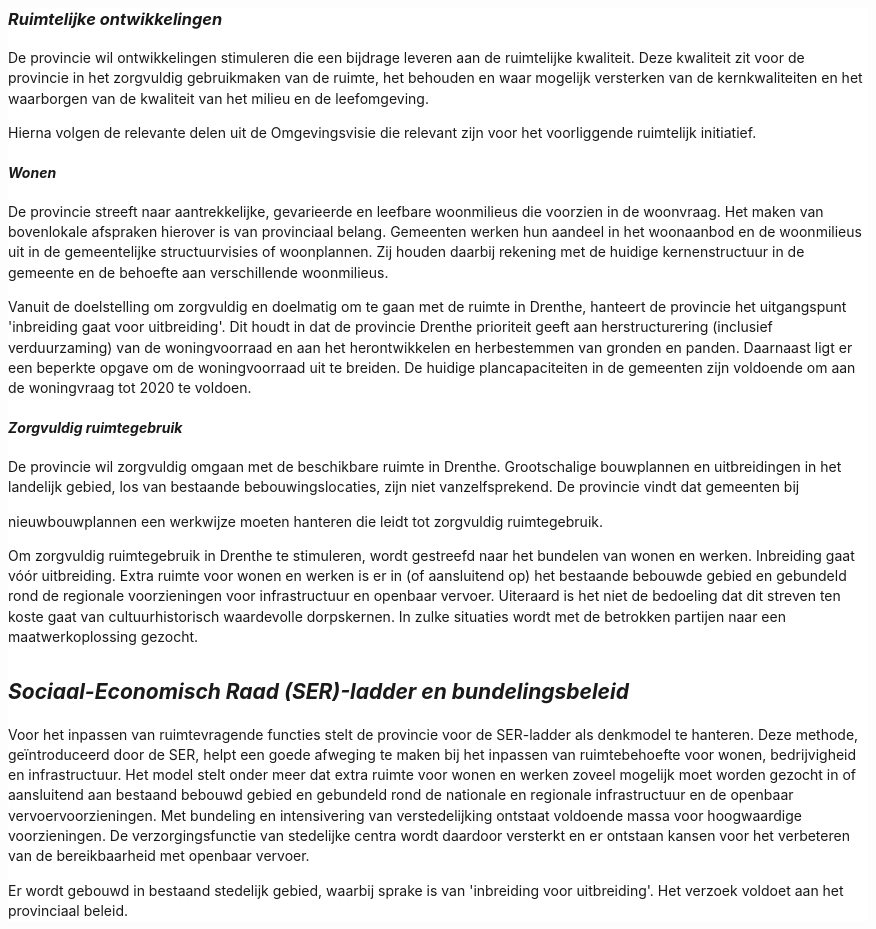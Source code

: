 ### *Ruimtelijke ontwikkelingen*

De provincie wil ontwikkelingen stimuleren die een bijdrage leveren aan de ruimtelijke kwaliteit. Deze kwaliteit zit voor de provincie in het zorgvuldig gebruikmaken van de ruimte, het behouden en waar mogelijk versterken van de kernkwaliteiten en het waarborgen van de kwaliteit van het milieu en de leefomgeving.

Hierna volgen de relevante delen uit de Omgevingsvisie die relevant zijn voor het voorliggende ruimtelijk initiatief.

#### *Wonen*

De provincie streeft naar aantrekkelijke, gevarieerde en leefbare woonmilieus die voorzien in de woonvraag. Het maken van bovenlokale afspraken hierover is van provinciaal belang. Gemeenten werken hun aandeel in het woonaanbod en de woonmilieus uit in de gemeentelijke structuurvisies of woonplannen. Zij houden daarbij rekening met de huidige kernenstructuur in de gemeente en de behoefte aan verschillende woonmilieus.

Vanuit de doelstelling om zorgvuldig en doelmatig om te gaan met de ruimte in Drenthe, hanteert de provincie het uitgangspunt 'inbreiding gaat voor uitbreiding'. Dit houdt in dat de provincie Drenthe prioriteit geeft aan herstructurering (inclusief verduurzaming) van de woningvoorraad en aan het herontwikkelen en herbestemmen van gronden en panden. Daarnaast ligt er een beperkte opgave om de woningvoorraad uit te breiden. De huidige plancapaciteiten in de gemeenten zijn voldoende om aan de woningvraag tot 2020 te voldoen.

#### *Zorgvuldig ruimtegebruik*

De provincie wil zorgvuldig omgaan met de beschikbare ruimte in Drenthe. Grootschalige bouwplannen en uitbreidingen in het landelijk gebied, los van bestaande bebouwingslocaties, zijn niet vanzelfsprekend. De provincie vindt dat gemeenten bij

nieuwbouwplannen een werkwijze moeten hanteren die leidt tot zorgvuldig ruimtegebruik.

Om zorgvuldig ruimtegebruik in Drenthe te stimuleren, wordt gestreefd naar het bundelen van wonen en werken. Inbreiding gaat vóór uitbreiding. Extra ruimte voor wonen en werken is er in (of aansluitend op) het bestaande bebouwde gebied en gebundeld rond de regionale voorzieningen voor infrastructuur en openbaar vervoer. Uiteraard is het niet de bedoeling dat dit streven ten koste gaat van cultuurhistorisch waardevolle dorpskernen. In zulke situaties wordt met de betrokken partijen naar een maatwerkoplossing gezocht.

## *Sociaal-Economisch Raad (SER)-ladder en bundelingsbeleid*

Voor het inpassen van ruimtevragende functies stelt de provincie voor de SER-ladder als denkmodel te hanteren. Deze methode, geïntroduceerd door de SER, helpt een goede afweging te maken bij het inpassen van ruimtebehoefte voor wonen, bedrijvigheid en infrastructuur. Het model stelt onder meer dat extra ruimte voor wonen en werken zoveel mogelijk moet worden gezocht in of aansluitend aan bestaand bebouwd gebied en gebundeld rond de nationale en regionale infrastructuur en de openbaar vervoervoorzieningen. Met bundeling en intensivering van verstedelijking ontstaat voldoende massa voor hoogwaardige voorzieningen. De verzorgingsfunctie van stedelijke centra wordt daardoor versterkt en er ontstaan kansen voor het verbeteren van de bereikbaarheid met openbaar vervoer.

Er wordt gebouwd in bestaand stedelijk gebied, waarbij sprake is van 'inbreiding voor uitbreiding'. Het verzoek voldoet aan het provinciaal beleid.
